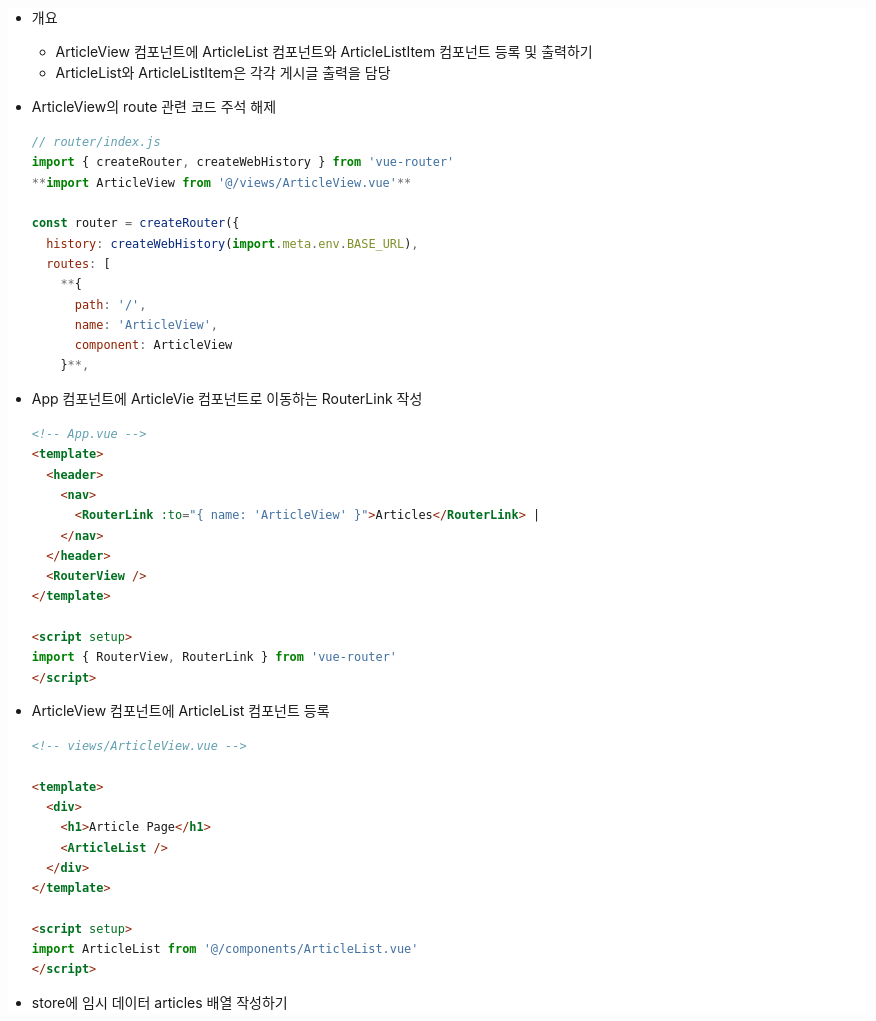 - 개요
    - ArticleView 컴포넌트에 ArticleList 컴포넌트와 ArticleListItem 컴포넌트 등록 및 출력하기
    - ArticleList와 ArticleListItem은 각각 게시글 출력을 담당
- ArticleView의 route 관련 코드 주석 해제
    
    ```jsx
    // router/index.js
    import { createRouter, createWebHistory } from 'vue-router'
    **import ArticleView from '@/views/ArticleView.vue'**
    
    const router = createRouter({
      history: createWebHistory(import.meta.env.BASE_URL),
      routes: [
        **{
          path: '/',
          name: 'ArticleView',
          component: ArticleView
        }**,
    ```
    
- App 컴포넌트에 ArticleVie 컴포넌트로 이동하는 RouterLink 작성
    
    ```html
    <!-- App.vue -->
    <template>
      <header>
        <nav>
          <RouterLink :to="{ name: 'ArticleView' }">Articles</RouterLink> |
        </nav>
      </header>
      <RouterView />
    </template>
    
    <script setup>
    import { RouterView, RouterLink } from 'vue-router'
    </script>
    ```
    
- ArticleView 컴포넌트에 ArticleList 컴포넌트 등록
    
    ```html
    <!-- views/ArticleView.vue -->
    
    <template>
      <div>
        <h1>Article Page</h1>
        <ArticleList />
      </div>
    </template>
    
    <script setup>
    import ArticleList from '@/components/ArticleList.vue'
    </script>
    ```
    
- store에 임시 데이터 articles 배열 작성하기
    